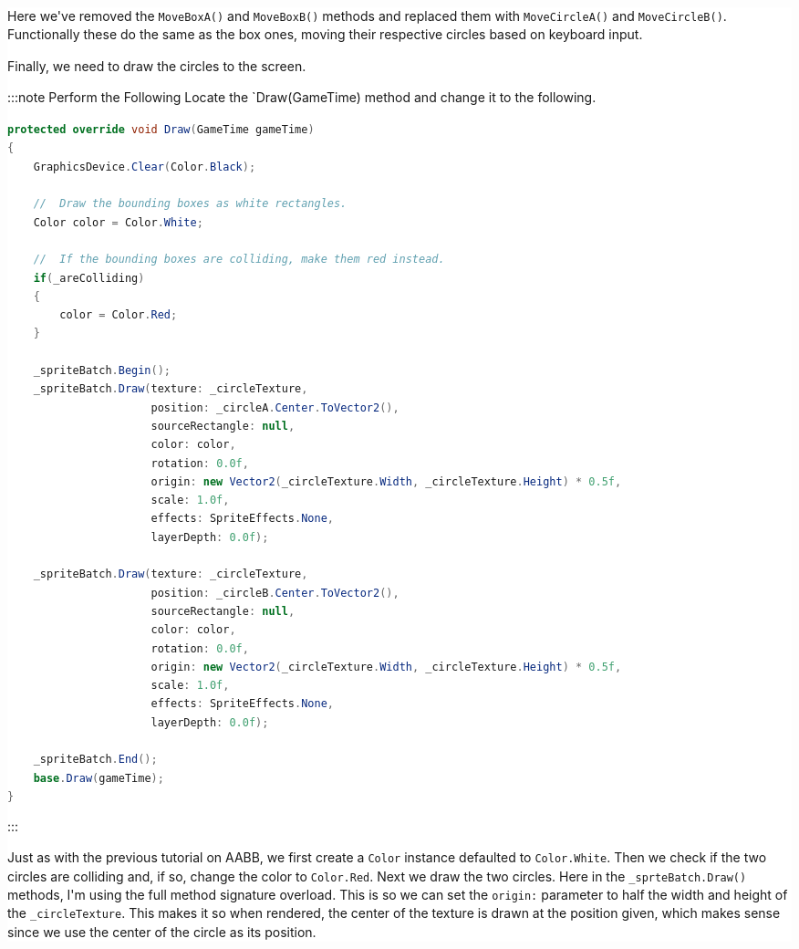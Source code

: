 Here we've removed the `MoveBoxA()` and `MoveBoxB()` methods and replaced them with `MoveCircleA()` and `MoveCircleB()`.  Functionally these do the same as the box ones, moving their respective circles based on keyboard input.

Finally, we need to draw the circles to the screen.

:::note Perform the Following
Locate the `Draw(GameTime) method and change it to the following.

```csharp
protected override void Draw(GameTime gameTime)
{
    GraphicsDevice.Clear(Color.Black);

    //  Draw the bounding boxes as white rectangles.
    Color color = Color.White;

    //  If the bounding boxes are colliding, make them red instead.
    if(_areColliding)
    {
        color = Color.Red;
    }

    _spriteBatch.Begin();
    _spriteBatch.Draw(texture: _circleTexture,
                      position: _circleA.Center.ToVector2(),
                      sourceRectangle: null,
                      color: color,
                      rotation: 0.0f,
                      origin: new Vector2(_circleTexture.Width, _circleTexture.Height) * 0.5f,
                      scale: 1.0f,
                      effects: SpriteEffects.None,
                      layerDepth: 0.0f);

    _spriteBatch.Draw(texture: _circleTexture,
                      position: _circleB.Center.ToVector2(),
                      sourceRectangle: null,
                      color: color,
                      rotation: 0.0f,
                      origin: new Vector2(_circleTexture.Width, _circleTexture.Height) * 0.5f,
                      scale: 1.0f,
                      effects: SpriteEffects.None,
                      layerDepth: 0.0f);

    _spriteBatch.End();
    base.Draw(gameTime);
}
```
:::

Just as with the previous tutorial on AABB, we first create a `Color` instance defaulted to `Color.White`. Then we check if the two circles are colliding and, if so, change the color to `Color.Red`.  Next we draw the two circles.  Here in the `_sprteBatch.Draw()` methods, I'm using the full method signature overload. This is so we can set the `origin:` parameter to half the width and height of the `_circleTexture`.  This makes it so when rendered, the center of the texture is drawn at the position given, which makes sense since we use the center of the circle as its position.
